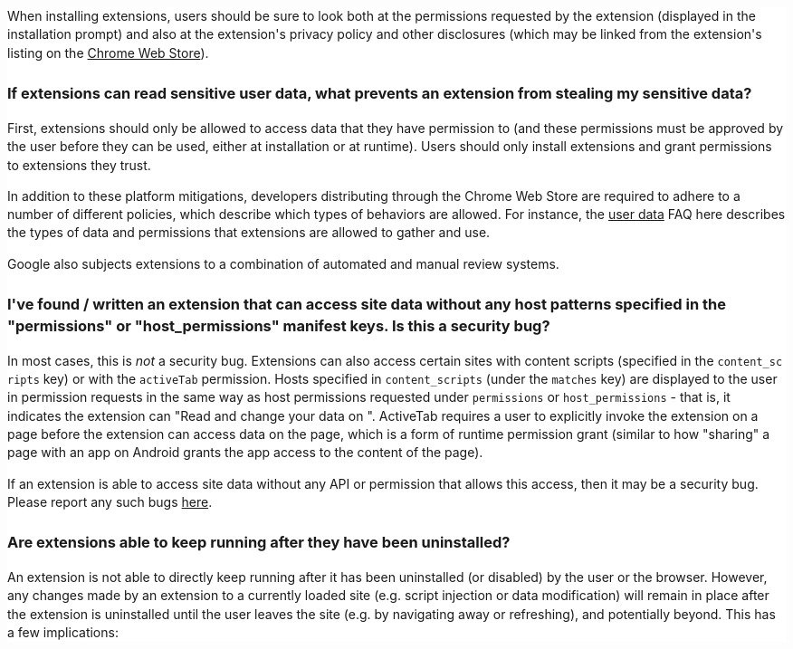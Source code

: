 When installing extensions, users should be sure to look both at the permissions
requested by the extension (displayed in the installation prompt) and also at
the extension's privacy policy and other disclosures (which may be linked from
the extension's listing on the
[Chrome Web Store](https://chrome.google.com/webstore)).

### If extensions can read sensitive user data, what prevents an extension from stealing my sensitive data?

First, extensions should only be allowed to access data that they have
permission to (and these permissions must be approved by the user before they
can be used, either at installation or at runtime). Users should only install
extensions and grant permissions to extensions they trust.

In addition to these platform mitigations, developers distributing through the
Chrome Web Store are required to adhere to a number of different policies, which
describe which types of behaviors are allowed. For instance, the
[user data](https://developer.chrome.com/docs/webstore/user_data/) FAQ here
describes the types of data and permissions that extensions are allowed to
gather and use.

Google also subjects extensions to a combination of automated and manual review
systems.

### I've found / written an extension that can access site data without any host patterns specified in the "permissions" or "host\_permissions" manifest keys. Is this a security bug?

In most cases, this is _not_ a security bug. Extensions can also access certain
sites with content scripts (specified in the `content_scripts` key) or with the
`activeTab` permission. Hosts specified in `content_scripts` (under the
`matches` key) are displayed to the user in permission requests in the same way
as host permissions requested under `permissions` or `host_permissions` - that
is, it indicates the extension can "Read and change your data on <site>".
ActiveTab requires a user to explicitly invoke the extension on a page before
the extension can access data on the page, which is a form of runtime permission
grant (similar to how "sharing" a page with an app on Android grants the app
access to the content of the page).

If an extension is able to access site data without any API or permission that
allows this access, then it may be a security bug. Please report any such bugs
[here][new-security-bug].

### Are extensions able to keep running after they have been uninstalled?

An extension is not able to directly keep running after it has been uninstalled
(or disabled) by the user or the browser. However, any changes made by an
extension to a currently loaded site (e.g. script injection or data
modification) will remain in place after the extension is uninstalled until the
user leaves the site (e.g. by navigating away or refreshing), and potentially
beyond. This has a few implications:


[new-security-bug]: https://bugs.chromium.org/p/chromium/issues/entry?template=Security+Bug
[physically-local-attacks]: https://chromium.googlesource.com/chromium/src/+/main/docs/security/faq.md#why-arent-physically_local-attacks-in-chromes-threat-model
[devtools-execution]: https://chromium.googlesource.com/chromium/src/+/main/docs/security/faq.md#Does-entering-JavaScript_URLs-in-the-URL-bar-or-running-script-in-the-developer-tools-mean-there_s-an-XSS-vulnerability
[setting-unpacked-id]: https://developer.chrome.com/docs/extensions/mv3/manifest/key/
[unpacked-extensions-stance]: https://chromium.googlesource.com/chromium/src/+/main/extensions/docs/security_faq.md#what-is-our-stance-on-unpacked-extensions
[denial-of-service]: https://chromium.googlesource.com/chromium/src/+/main/docs/security/faq.md#Are-denial-of-service-issues-considered-security-bugs